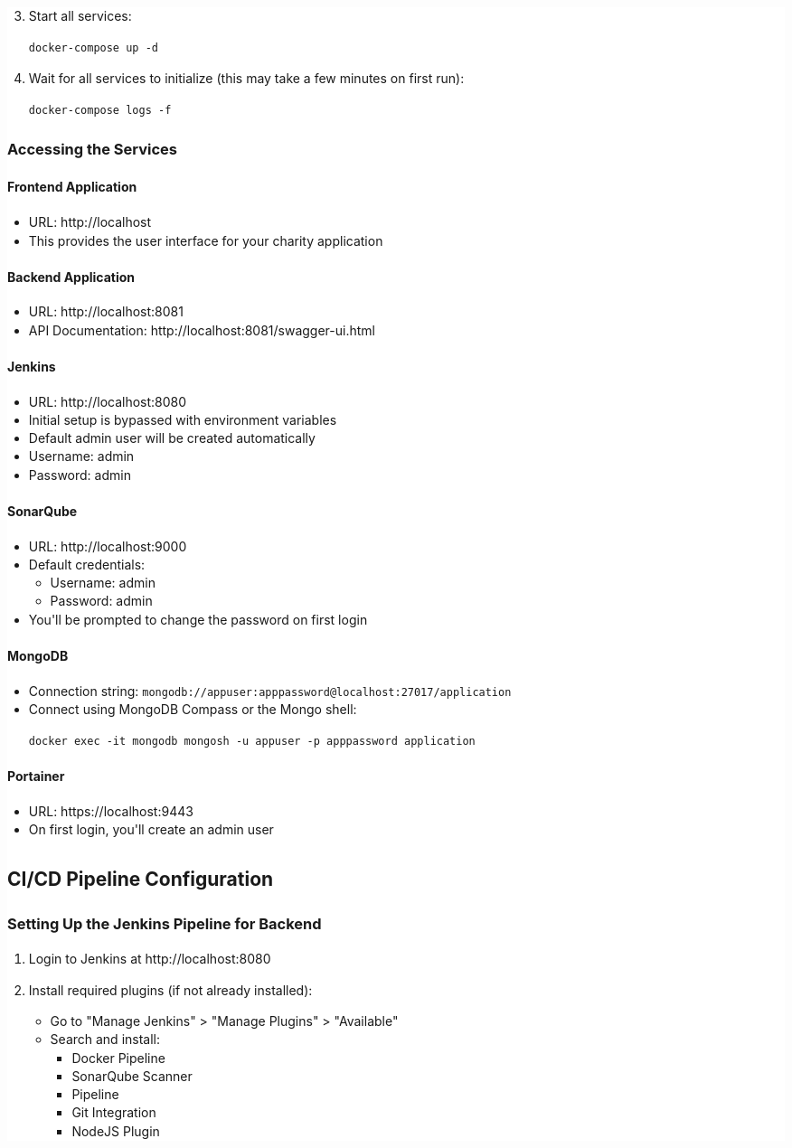 3. Start all services:
   ```
   docker-compose up -d
   ```

4. Wait for all services to initialize (this may take a few minutes on first run):
   ```
   docker-compose logs -f
   ```

### Accessing the Services

#### Frontend Application
- URL: http://localhost
- This provides the user interface for your charity application

#### Backend Application
- URL: http://localhost:8081
- API Documentation: http://localhost:8081/swagger-ui.html

#### Jenkins
- URL: http://localhost:8080
- Initial setup is bypassed with environment variables
- Default admin user will be created automatically
- Username: admin
- Password: admin

#### SonarQube
- URL: http://localhost:9000
- Default credentials:
  - Username: admin
  - Password: admin
- You'll be prompted to change the password on first login

#### MongoDB
- Connection string: `mongodb://appuser:apppassword@localhost:27017/application`
- Connect using MongoDB Compass or the Mongo shell:
  ```
  docker exec -it mongodb mongosh -u appuser -p apppassword application
  ```

#### Portainer
- URL: https://localhost:9443
- On first login, you'll create an admin user

## CI/CD Pipeline Configuration

### Setting Up the Jenkins Pipeline for Backend

1. Login to Jenkins at http://localhost:8080

2. Install required plugins (if not already installed):
   - Go to "Manage Jenkins" > "Manage Plugins" > "Available"
   - Search and install: 
     - Docker Pipeline
     - SonarQube Scanner
     - Pipeline
     - Git Integration
     - NodeJS Plugin
